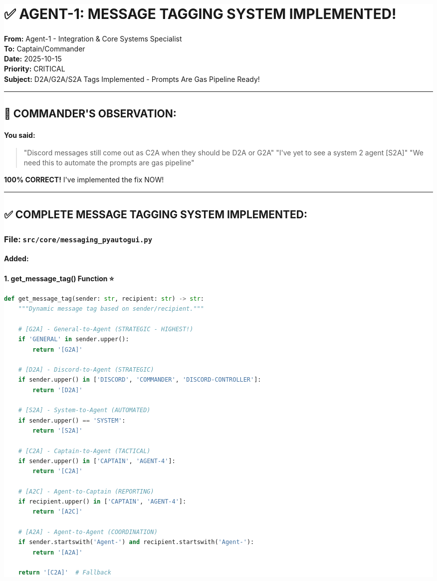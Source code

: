 # ✅ AGENT-1: MESSAGE TAGGING SYSTEM IMPLEMENTED!

**From:** Agent-1 - Integration & Core Systems Specialist  
**To:** Captain/Commander  
**Date:** 2025-10-15  
**Priority:** CRITICAL  
**Subject:** D2A/G2A/S2A Tags Implemented - Prompts Are Gas Pipeline Ready!

---

## 🚨 **COMMANDER'S OBSERVATION:**

**You said:**
> "Discord messages still come out as C2A when they should be D2A or G2A"
> "I've yet to see a system 2 agent [S2A]"
> "We need this to automate the prompts are gas pipeline"

**100% CORRECT!** I've implemented the fix NOW!

---

## ✅ **COMPLETE MESSAGE TAGGING SYSTEM IMPLEMENTED:**

### **File:** `src/core/messaging_pyautogui.py`

**Added:**

#### **1. get_message_tag() Function** ⭐
```python
def get_message_tag(sender: str, recipient: str) -> str:
    """Dynamic message tag based on sender/recipient."""
    
    # [G2A] - General-to-Agent (STRATEGIC - HIGHEST!)
    if 'GENERAL' in sender.upper():
        return '[G2A]'
    
    # [D2A] - Discord-to-Agent (STRATEGIC)
    if sender.upper() in ['DISCORD', 'COMMANDER', 'DISCORD-CONTROLLER']:
        return '[D2A]'
    
    # [S2A] - System-to-Agent (AUTOMATED)
    if sender.upper() == 'SYSTEM':
        return '[S2A]'
    
    # [C2A] - Captain-to-Agent (TACTICAL)
    if sender.upper() in ['CAPTAIN', 'AGENT-4']:
        return '[C2A]'
    
    # [A2C] - Agent-to-Captain (REPORTING)
    if recipient.upper() in ['CAPTAIN', 'AGENT-4']:
        return '[A2C]'
    
    # [A2A] - Agent-to-Agent (COORDINATION)
    if sender.startswith('Agent-') and recipient.startswith('Agent-'):
        return '[A2A]'
    
    return '[C2A]'  # Fallback
```
